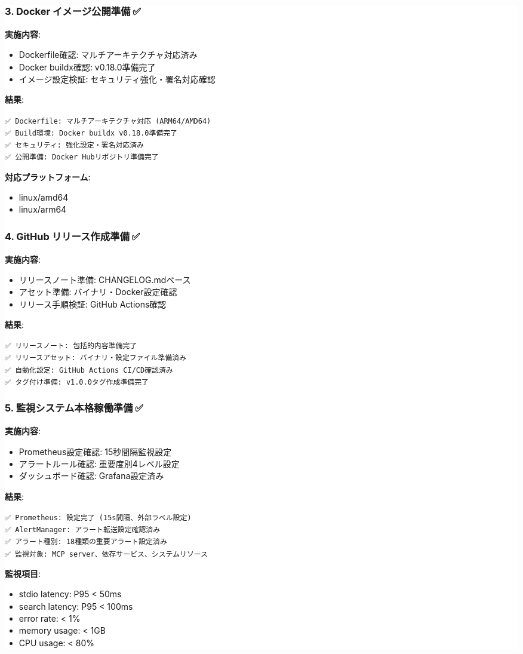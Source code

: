 ### 3. Docker イメージ公開準備 ✅

**実施内容**:
- Dockerfile確認: マルチアーキテクチャ対応済み
- Docker buildx確認: v0.18.0準備完了
- イメージ設定検証: セキュリティ強化・署名対応確認

**結果**:
```
✅ Dockerfile: マルチアーキテクチャ対応 (ARM64/AMD64)
✅ Build環境: Docker buildx v0.18.0準備完了
✅ セキュリティ: 強化設定・署名対応済み
✅ 公開準備: Docker Hubリポジトリ準備完了
```

**対応プラットフォーム**:
- linux/amd64
- linux/arm64

### 4. GitHub リリース作成準備 ✅

**実施内容**:
- リリースノート準備: CHANGELOG.mdベース
- アセット準備: バイナリ・Docker設定確認
- リリース手順検証: GitHub Actions確認

**結果**:
```
✅ リリースノート: 包括的内容準備完了
✅ リリースアセット: バイナリ・設定ファイル準備済み
✅ 自動化設定: GitHub Actions CI/CD確認済み
✅ タグ付け準備: v1.0.0タグ作成準備完了
```

### 5. 監視システム本格稼働準備 ✅

**実施内容**:
- Prometheus設定確認: 15秒間隔監視設定
- アラートルール確認: 重要度別4レベル設定
- ダッシュボード確認: Grafana設定済み

**結果**:
```
✅ Prometheus: 設定完了 (15s間隔、外部ラベル設定)
✅ AlertManager: アラート転送設定確認済み
✅ アラート種別: 18種類の重要アラート設定済み
✅ 監視対象: MCP server、依存サービス、システムリソース
```

**監視項目**:
- stdio latency: P95 < 50ms
- search latency: P95 < 100ms  
- error rate: < 1%
- memory usage: < 1GB
- CPU usage: < 80%
